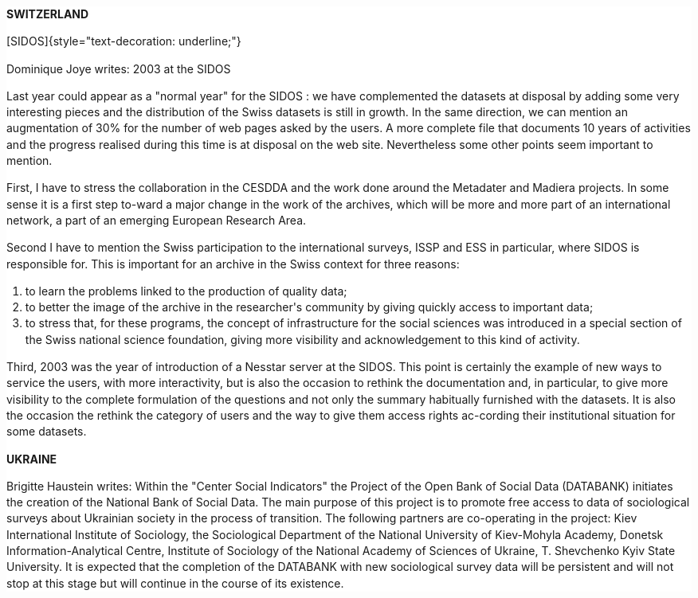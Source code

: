 **SWITZERLAND**

[SIDOS]{style="text-decoration: underline;"}

Dominique Joye writes:
2003 at the SIDOS

Last year could appear as a "normal year" for the SIDOS : we have
complemented the datasets at disposal by adding some very interesting
pieces and the distribution of the Swiss datasets is still in growth. In
the same direction, we can mention an augmentation of 30% for the number
of web pages asked by the users. A more complete file that documents 10
years of activities and the progress realised during this time is at
disposal on the web site. Nevertheless some other points seem important
to mention.

First, I have to stress the collaboration in the CESDDA and the work
done around the Metadater and Madiera projects. In some sense it is a
first step to-ward a major change in the work of the archives, which
will be more and more part of an international network, a part of an
emerging European Research Area.

Second I have to mention the Swiss participation to the international
surveys, ISSP and ESS in particular, where SIDOS is responsible for.
This is important for an archive in the Swiss context for three reasons:

1.  to learn the problems linked to the production of quality data;
2.  to better the image of the archive in the researcher's community by
    giving quickly access to important data;
3.  to stress that, for these programs, the concept of infrastructure
    for the social sciences was introduced in a special section of the
    Swiss national science foundation, giving more visibility and
    acknowledgement to this kind of activity.

Third, 2003 was the year of introduction of a Nesstar server at the
SIDOS. This point is certainly the example of new ways to service the
users, with more interactivity, but is also the occasion to rethink the
documentation and, in particular, to give more visibility to the
complete formulation of the questions and not only the summary
habitually furnished with the datasets. It is also the occasion the
rethink the category of users and the way to give them access rights
ac-cording their institutional situation for some datasets.

**UKRAINE**

Brigitte Haustein writes:
Within the "Center Social Indicators" the Project of the Open Bank of
Social Data (DATABANK) initiates the creation of the National Bank of
Social Data. The main purpose of this project is to promote free access
to data of sociological surveys about Ukrainian society in the process
of transition. The following partners are co-operating in the project:
Kiev International Institute of Sociology, the Sociological Department
of the National University of Kiev-Mohyla Academy, Donetsk
Information-Analytical Centre, Institute of Sociology of the National
Academy of Sciences of Ukraine, T. Shevchenko Kyiv State University. It
is expected that the completion of the DATABANK with new sociological
survey data will be persistent and will not stop at this stage but will
continue in the course of its existence.
